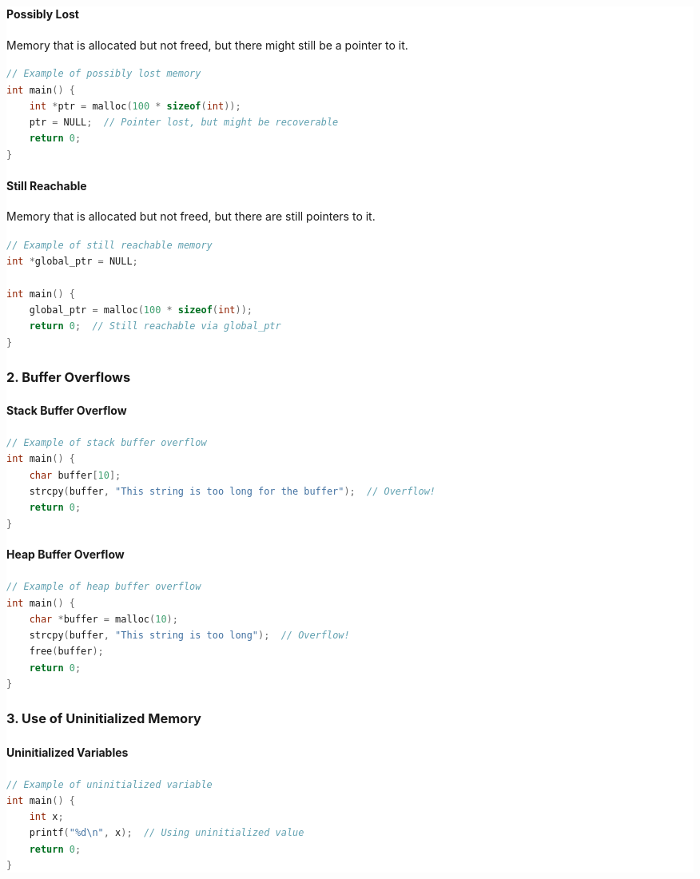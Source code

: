 #### Possibly Lost
Memory that is allocated but not freed, but there might still be a pointer to it.

```c
// Example of possibly lost memory
int main() {
    int *ptr = malloc(100 * sizeof(int));
    ptr = NULL;  // Pointer lost, but might be recoverable
    return 0;
}
```

#### Still Reachable
Memory that is allocated but not freed, but there are still pointers to it.

```c
// Example of still reachable memory
int *global_ptr = NULL;

int main() {
    global_ptr = malloc(100 * sizeof(int));
    return 0;  // Still reachable via global_ptr
}
```

### 2. Buffer Overflows

#### Stack Buffer Overflow
```c
// Example of stack buffer overflow
int main() {
    char buffer[10];
    strcpy(buffer, "This string is too long for the buffer");  // Overflow!
    return 0;
}
```

#### Heap Buffer Overflow
```c
// Example of heap buffer overflow
int main() {
    char *buffer = malloc(10);
    strcpy(buffer, "This string is too long");  // Overflow!
    free(buffer);
    return 0;
}
```

### 3. Use of Uninitialized Memory

#### Uninitialized Variables
```c
// Example of uninitialized variable
int main() {
    int x;
    printf("%d\n", x);  // Using uninitialized value
    return 0;
}
```
